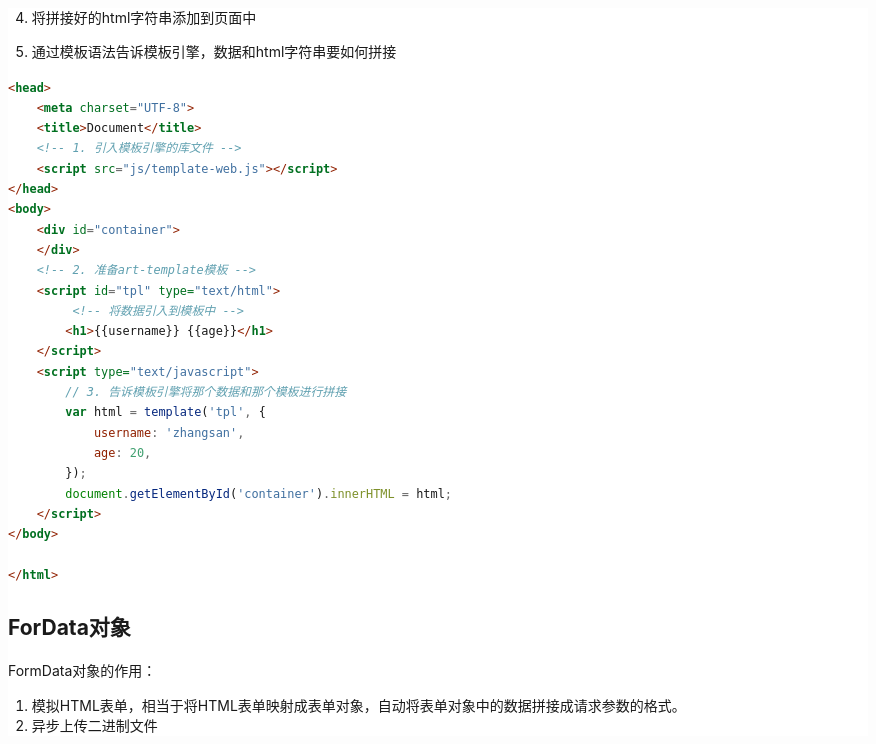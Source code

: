 4.  将拼接好的html字符串添加到页面中

5.  通过模板语法告诉模板引擎，数据和html字符串要如何拼接

   ```html
   <head>
       <meta charset="UTF-8">
       <title>Document</title>
       <!-- 1. 引入模板引擎的库文件 -->
       <script src="js/template-web.js"></script>
   </head>
   <body>
       <div id="container">
       </div>
       <!-- 2. 准备art-template模板 -->
       <script id="tpl" type="text/html">
    		<!-- 将数据引入到模板中 -->
           <h1>{{username}} {{age}}</h1>
       </script>
       <script type="text/javascript">
           // 3. 告诉模板引擎将那个数据和那个模板进行拼接
           var html = template('tpl', {
               username: 'zhangsan',
               age: 20,
           });
           document.getElementById('container').innerHTML = html;
       </script>
   </body>
   
   </html>
   ```

   

## ForData对象

FormData对象的作用：

1. 模拟HTML表单，相当于将HTML表单映射成表单对象，自动将表单对象中的数据拼接成请求参数的格式。
2. 异步上传二进制文件



